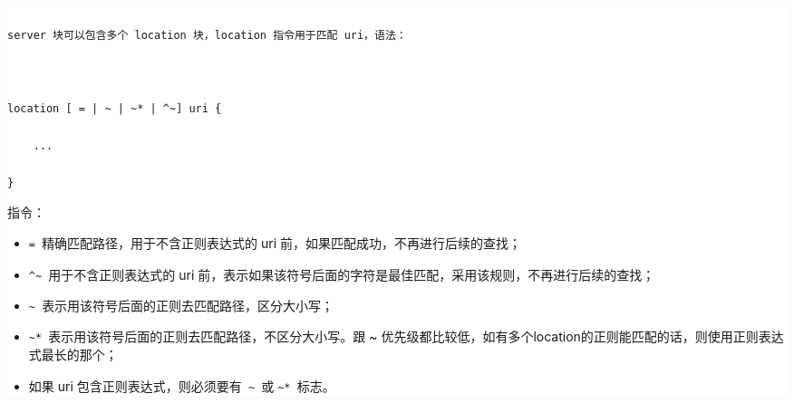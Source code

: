 ```

server 块可以包含多个 location 块，location 指令用于匹配 uri，语法：

  

location [ = | ~ | ~* | ^~] uri {

    ...

}

```

指令：

  

- `= `精确匹配路径，用于不含正则表达式的 uri 前，如果匹配成功，不再进行后续的查找；

- `^~ `用于不含正则表达式的 uri 前，表示如果该符号后面的字符是最佳匹配，采用该规则，不再进行后续的查找；

- `~ `表示用该符号后面的正则去匹配路径，区分大小写；

- `~* `表示用该符号后面的正则去匹配路径，不区分大小写。跟 ~ 优先级都比较低，如有多个location的正则能匹配的话，则使用正则表达式最长的那个；

- 如果 uri 包含正则表达式，则必须要有` ~ `或 `~* `标志。
